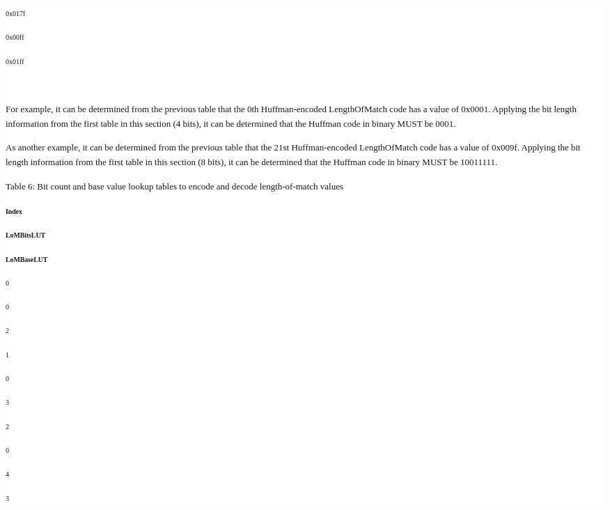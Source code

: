 <span style="font-family: Verdana; font-size: x-small;">0x017f</span>

<span style="font-family: Verdana; font-size: x-small;">0x00ff</span>

<span style="font-family: Verdana; font-size: x-small;">0x01ff</span>

<span style="font-family: Calibri; font-size: small;"> </span>

<span style="font-size: small;"><span style="font-family: Calibri;">For
example, it can be determined from the previous table that the 0th
Huffman-encoded LengthOfMatch code has a value of 0x0001. Applying the
bit length information from the first table in this section (4 bits), it
can be determined that the Huffman code in binary MUST be
0001.<span style="mso-bidi-font-size: 11.0pt; mso-fareast-font-family: Calibri; mso-fareast-theme-font: minor-latin;"></span></span></span>

<span style="font-family: Calibri; font-size: small;">As another
example, it can be determined from the previous table that the 21st
Huffman-encoded LengthOfMatch code has a value of 0x009f. Applying the
bit length information from the first table in this section (8 bits), it
can be determined that the Huffman code in binary MUST be
10011111.</span>

<span style="font-size: small;"><span style="font-family: Calibri;">Table
6: Bit count and base value lookup tables to encode and decode
length-of-match
values<span style="font-family: &#39;Verdana&#39;,&#39;sans-serif&#39;; font-size: 9pt; mso-bidi-font-size: 10.0pt; mso-fareast-font-family: SimSun; mso-font-kerning: 12.0pt;"></span></span></span>

**<span style="letter-spacing: -0.1pt;"><span style="font-size: x-small;"><span style="font-family: Verdana;">Index
</span></span></span>**

**<span style="letter-spacing: -0.1pt;"><span style="font-size: x-small;"><span style="font-family: Verdana;">LoMBitsLUT
</span></span></span>**

**<span style="letter-spacing: -0.1pt;"><span style="font-size: x-small;"><span style="font-family: Verdana;">LoMBaseLUT
</span></span></span>**

<span style="font-family: Verdana; font-size: x-small;">0</span>

<span style="font-family: Verdana; font-size: x-small;">0</span>

<span style="font-family: Verdana; font-size: x-small;">2</span>

<span style="font-family: Verdana; font-size: x-small;">1</span>

<span style="font-family: Verdana; font-size: x-small;">0</span>

<span style="font-family: Verdana; font-size: x-small;">3</span>

<span style="font-family: Verdana; font-size: x-small;">2</span>

<span style="font-family: Verdana; font-size: x-small;">0</span>

<span style="font-family: Verdana; font-size: x-small;">4</span>

<span style="font-family: Verdana; font-size: x-small;">3</span>
